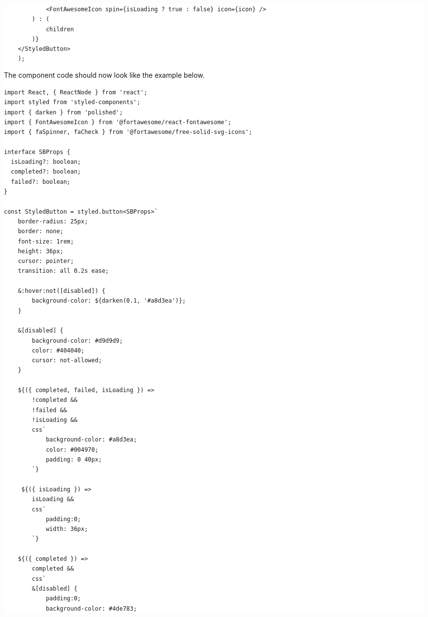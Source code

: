 ```tsx render=true
            <FontAwesomeIcon spin={isLoading ? true : false} icon={icon} />
        ) : (
            children
        )}
    </StyledButton>
    );
```

The component code should now look like the example below.

```tsx render=true
import React, { ReactNode } from 'react';
import styled from 'styled-components';
import { darken } from 'polished';
import { FontAwesomeIcon } from '@fortawesome/react-fontawesome';
import { faSpinner, faCheck } from '@fortawesome/free-solid-svg-icons';

interface SBProps {
  isLoading?: boolean;
  completed?: boolean;
  failed?: boolean;
}

const StyledButton = styled.button<SBProps>`
    border-radius: 25px;
    border: none;
    font-size: 1rem;
    height: 36px;
    cursor: pointer;
    transition: all 0.2s ease;
    
    &:hover:not([disabled]) {
        background-color: ${darken(0.1, '#a8d3ea')};
    }

    &[disabled] {
        background-color: #d9d9d9;
        color: #404040;
        cursor: not-allowed;
    }

    ${({ completed, failed, isLoading }) =>
        !completed &&
        !failed &&
        !isLoading &&
        css`
            background-color: #a8d3ea;
            color: #004970;
            padding: 0 40px;
        `}

     ${({ isLoading }) =>
        isLoading &&
        css`
            padding:0;
            width: 36px;
        `}

    ${({ completed }) =>
        completed &&
        css`
        &[disabled] {
            padding:0;
            background-color: #4de783;
```